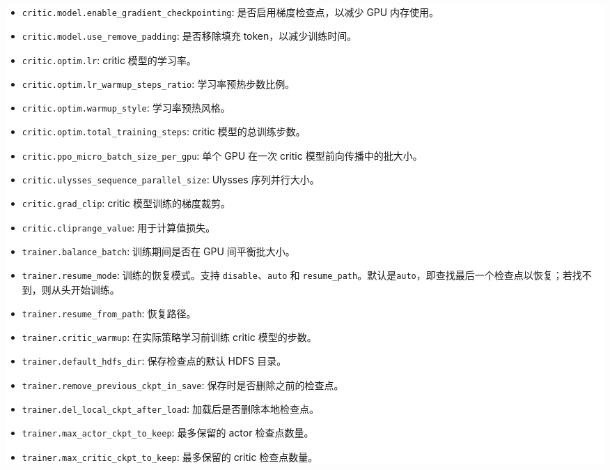 - `critic.model.enable_gradient_checkpointing`: 是否启用梯度检查点，以减少 GPU 内存使用。
- `critic.model.use_remove_padding`: 是否移除填充 token，以减少训练时间。
- `critic.optim.lr`: critic 模型的学习率。
- `critic.optim.lr_warmup_steps_ratio`: 学习率预热步数比例。
- `critic.optim.warmup_style`: 学习率预热风格。
- `critic.optim.total_training_steps`: critic 模型的总训练步数。
- `critic.ppo_micro_batch_size_per_gpu`: 单个 GPU 在一次 critic 模型前向传播中的批大小。
- `critic.ulysses_sequence_parallel_size`: Ulysses 序列并行大小。
- `critic.grad_clip`: critic 模型训练的梯度裁剪。
- `critic.cliprange_value`: 用于计算值损失。

- `trainer.balance_batch`: 训练期间是否在 GPU 间平衡批大小。
- `trainer.resume_mode`: 训练的恢复模式。支持 `disable`、`auto` 和 `resume_path`。默认是`auto`，即查找最后一个检查点以恢复；若找不到，则从头开始训练。
- `trainer.resume_from_path`: 恢复路径。
- `trainer.critic_warmup`: 在实际策略学习前训练 critic 模型的步数。
- `trainer.default_hdfs_dir`: 保存检查点的默认 HDFS 目录。
- `trainer.remove_previous_ckpt_in_save`: 保存时是否删除之前的检查点。
- `trainer.del_local_ckpt_after_load`: 加载后是否删除本地检查点。
- `trainer.max_actor_ckpt_to_keep`: 最多保留的 actor 检查点数量。
- `trainer.max_critic_ckpt_to_keep`: 最多保留的 critic 检查点数量。
